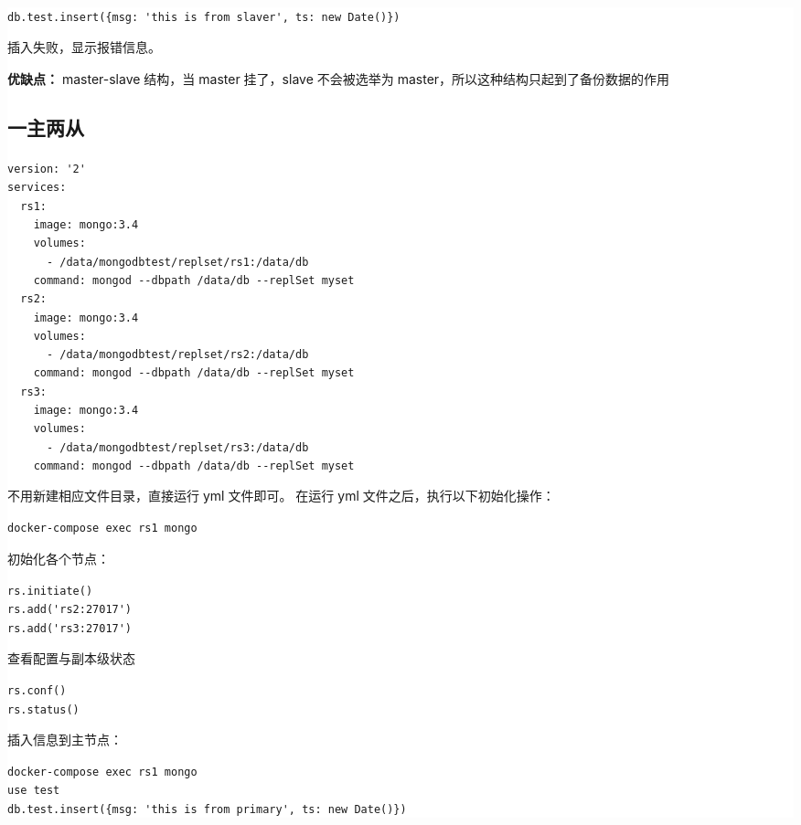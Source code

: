 ```
db.test.insert({msg: 'this is from slaver', ts: new Date()})
```

插入失败，显示报错信息。

**优缺点：** master-slave 结构，当 master 挂了，slave 不会被选举为 master，所以这种结构只起到了备份数据的作用

## 一主两从

```
version: '2'
services:
  rs1:
    image: mongo:3.4
    volumes:
      - /data/mongodbtest/replset/rs1:/data/db
    command: mongod --dbpath /data/db --replSet myset
  rs2:
    image: mongo:3.4
    volumes:
      - /data/mongodbtest/replset/rs2:/data/db
    command: mongod --dbpath /data/db --replSet myset
  rs3:
    image: mongo:3.4
    volumes:
      - /data/mongodbtest/replset/rs3:/data/db
    command: mongod --dbpath /data/db --replSet myset
```

不用新建相应文件目录，直接运行 yml 文件即可。
在运行 yml 文件之后，执行以下初始化操作：

```
docker-compose exec rs1 mongo
```

初始化各个节点：

```
rs.initiate()
rs.add('rs2:27017')
rs.add('rs3:27017')
```

查看配置与副本级状态

```
rs.conf() 
rs.status() 
```

插入信息到主节点：

```
docker-compose exec rs1 mongo
use test
db.test.insert({msg: 'this is from primary', ts: new Date()})
```
